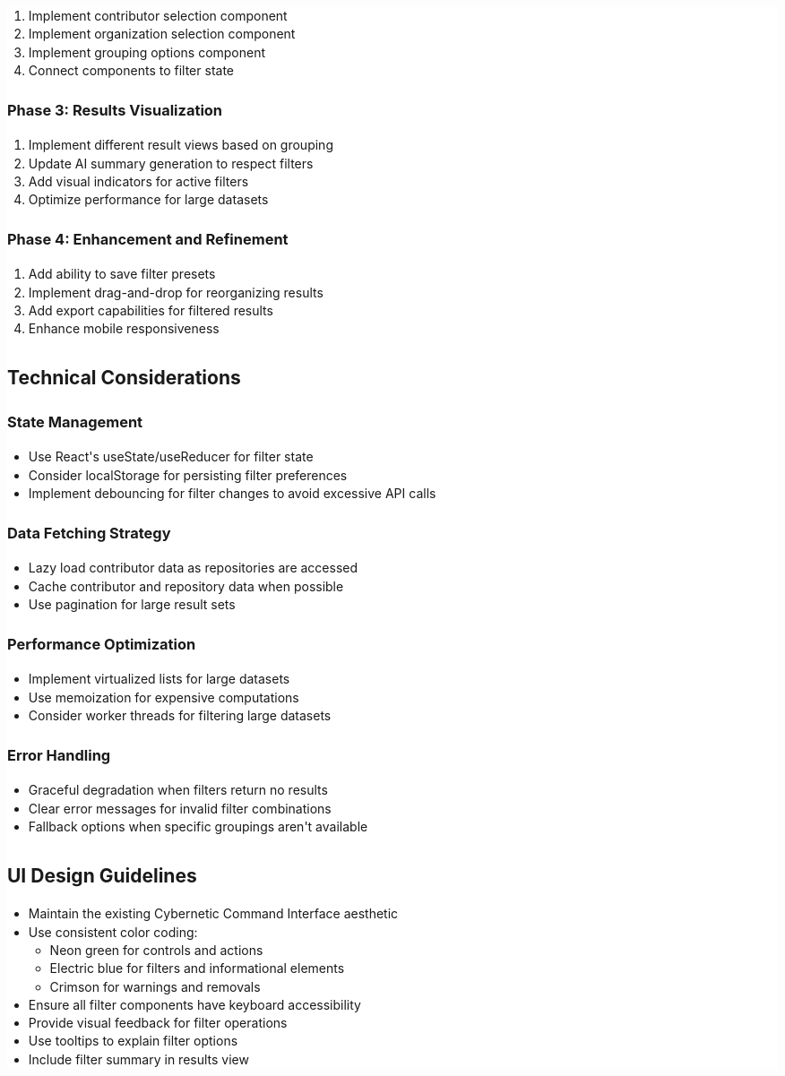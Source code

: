 1. Implement contributor selection component
2. Implement organization selection component
3. Implement grouping options component
4. Connect components to filter state

### Phase 3: Results Visualization

1. Implement different result views based on grouping
2. Update AI summary generation to respect filters
3. Add visual indicators for active filters
4. Optimize performance for large datasets

### Phase 4: Enhancement and Refinement

1. Add ability to save filter presets
2. Implement drag-and-drop for reorganizing results
3. Add export capabilities for filtered results
4. Enhance mobile responsiveness

## Technical Considerations

### State Management

- Use React's useState/useReducer for filter state
- Consider localStorage for persisting filter preferences
- Implement debouncing for filter changes to avoid excessive API calls

### Data Fetching Strategy

- Lazy load contributor data as repositories are accessed
- Cache contributor and repository data when possible
- Use pagination for large result sets

### Performance Optimization

- Implement virtualized lists for large datasets
- Use memoization for expensive computations
- Consider worker threads for filtering large datasets

### Error Handling

- Graceful degradation when filters return no results
- Clear error messages for invalid filter combinations
- Fallback options when specific groupings aren't available

## UI Design Guidelines

- Maintain the existing Cybernetic Command Interface aesthetic
- Use consistent color coding:
  - Neon green for controls and actions
  - Electric blue for filters and informational elements
  - Crimson for warnings and removals
- Ensure all filter components have keyboard accessibility
- Provide visual feedback for filter operations
- Use tooltips to explain filter options
- Include filter summary in results view
